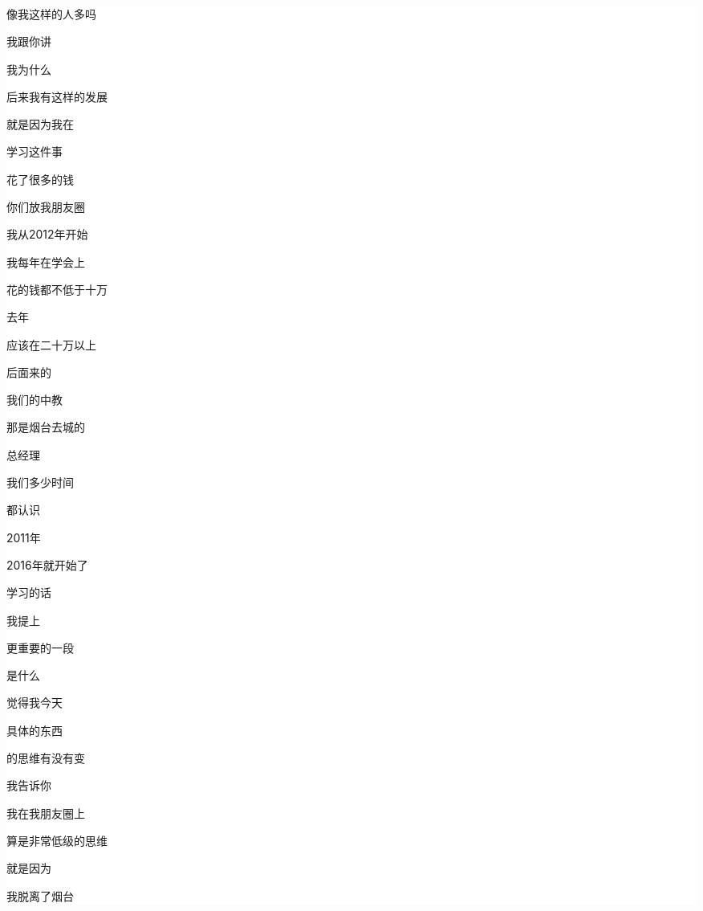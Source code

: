 像我这样的人多吗

我跟你讲

我为什么

后来我有这样的发展

就是因为我在

学习这件事

花了很多的钱

你们放我朋友圈

我从2012年开始

我每年在学会上

花的钱都不低于十万

去年

应该在二十万以上

后面来的

我们的中教

那是烟台去城的

总经理

我们多少时间

都认识

2011年

2016年就开始了

学习的话

我提上

更重要的一段

是什么

觉得我今天

具体的东西

的思维有没有变

我告诉你

我在我朋友圈上

算是非常低级的思维

就是因为

我脱离了烟台
